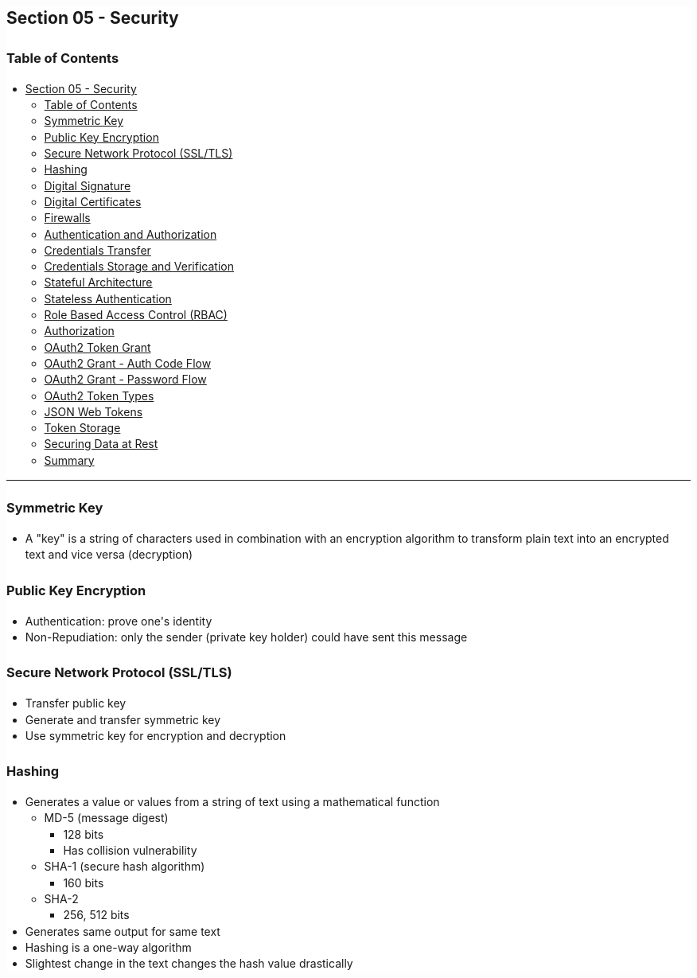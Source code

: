 ## Section 05 - Security

### Table of Contents
- [Section 05 - Security](#section-05---security)
  - [Table of Contents](#table-of-contents)
  - [Symmetric Key](#symmetric-key)
  - [Public Key Encryption](#public-key-encryption)
  - [Secure Network Protocol (SSL/TLS)](#secure-network-protocol-ssltls)
  - [Hashing](#hashing)
  - [Digital Signature](#digital-signature)
  - [Digital Certificates](#digital-certificates)
  - [Firewalls](#firewalls)
  - [Authentication and Authorization](#authentication-and-authorization)
  - [Credentials Transfer](#credentials-transfer)
  - [Credentials Storage and Verification](#credentials-storage-and-verification)
  - [Stateful Architecture](#stateful-architecture)
  - [Stateless Authentication](#stateless-authentication)
  - [Role Based Access Control (RBAC)](#role-based-access-control-rbac)
  - [Authorization](#authorization)
  - [OAuth2 Token Grant](#oauth2-token-grant)
  - [OAuth2 Grant - Auth Code Flow](#oauth2-grant---auth-code-flow)
  - [OAuth2 Grant - Password Flow](#oauth2-grant---password-flow)
  - [OAuth2 Token Types](#oauth2-token-types)
  - [JSON Web Tokens](#json-web-tokens)
  - [Token Storage](#token-storage)
  - [Securing Data at Rest](#securing-data-at-rest)
  - [Summary](#summary)

---

### Symmetric Key
- A "key" is a string of characters used in combination with an encryption algorithm to transform plain text into an encrypted text and vice versa (decryption)

### Public Key Encryption
- Authentication: prove one's identity
- Non-Repudiation: only the sender (private key holder) could have sent this message

### Secure Network Protocol (SSL/TLS)
- Transfer public key
- Generate and transfer symmetric key
- Use symmetric key for encryption and decryption

### Hashing
- Generates a value or values from a string of text using a mathematical function
  - MD-5 (message digest)
    - 128 bits
    - Has collision vulnerability
  - SHA-1 (secure hash algorithm)
    - 160 bits
  - SHA-2
    - 256, 512 bits
- Generates same output for same text
- Hashing is a one-way algorithm
- Slightest change in the text changes the hash value drastically
